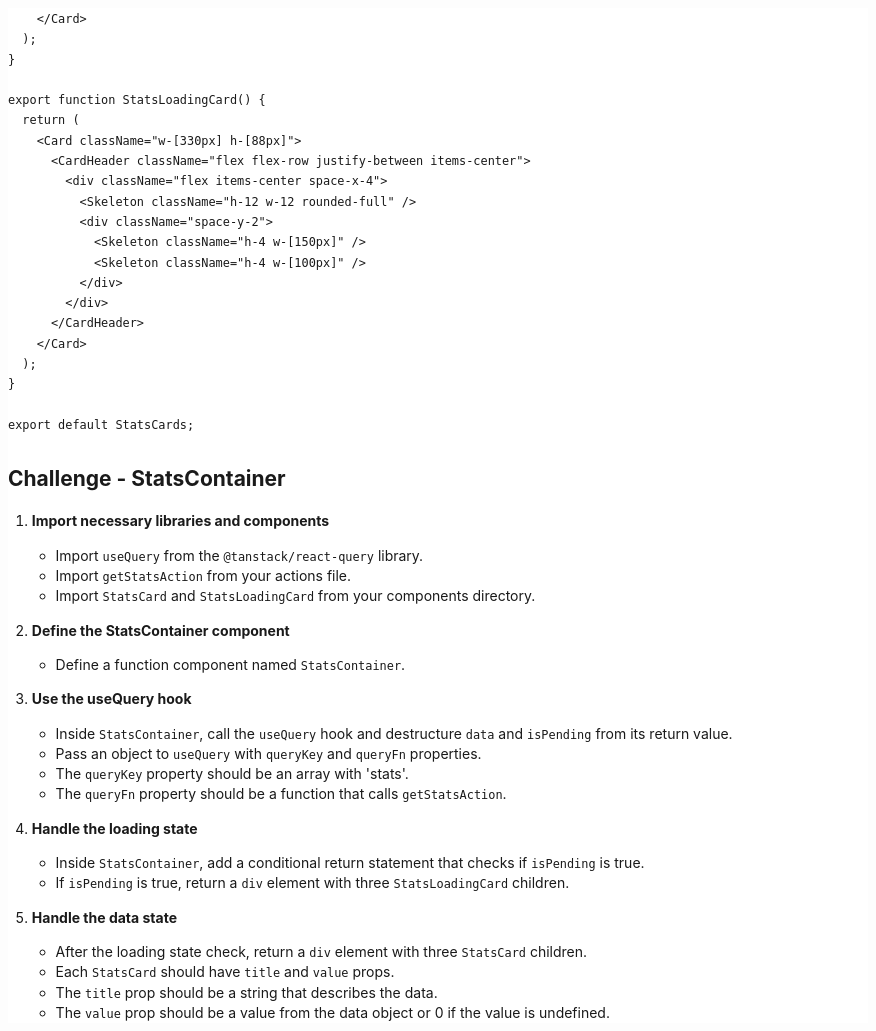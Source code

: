 ```tsx
    </Card>
  );
}

export function StatsLoadingCard() {
  return (
    <Card className="w-[330px] h-[88px]">
      <CardHeader className="flex flex-row justify-between items-center">
        <div className="flex items-center space-x-4">
          <Skeleton className="h-12 w-12 rounded-full" />
          <div className="space-y-2">
            <Skeleton className="h-4 w-[150px]" />
            <Skeleton className="h-4 w-[100px]" />
          </div>
        </div>
      </CardHeader>
    </Card>
  );
}

export default StatsCards;
```

## Challenge - StatsContainer

1. **Import necessary libraries and components**

   - Import `useQuery` from the `@tanstack/react-query` library.
   - Import `getStatsAction` from your actions file.
   - Import `StatsCard` and `StatsLoadingCard` from your components directory.

2. **Define the StatsContainer component**

   - Define a function component named `StatsContainer`.

3. **Use the useQuery hook**

   - Inside `StatsContainer`, call the `useQuery` hook and destructure `data` and `isPending` from its return value.
   - Pass an object to `useQuery` with `queryKey` and `queryFn` properties.
   - The `queryKey` property should be an array with 'stats'.
   - The `queryFn` property should be a function that calls `getStatsAction`.

4. **Handle the loading state**

   - Inside `StatsContainer`, add a conditional return statement that checks if `isPending` is true.
   - If `isPending` is true, return a `div` element with three `StatsLoadingCard` children.

5. **Handle the data state**

   - After the loading state check, return a `div` element with three `StatsCard` children.
   - Each `StatsCard` should have `title` and `value` props.
   - The `title` prop should be a string that describes the data.
   - The `value` prop should be a value from the data object or 0 if the value is undefined.
